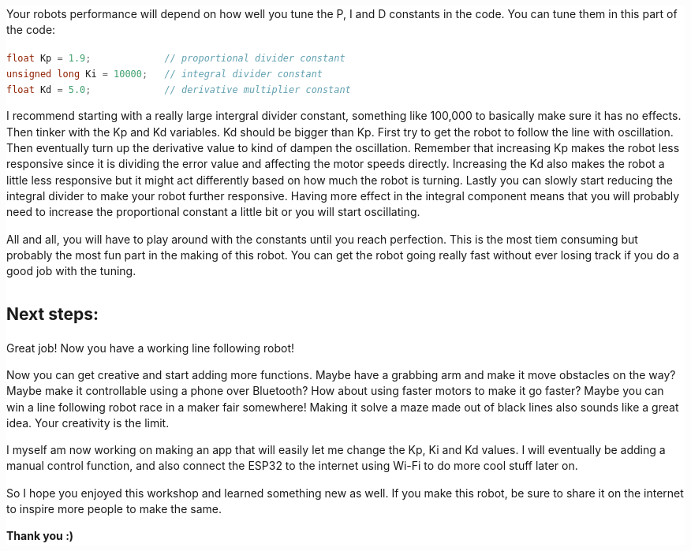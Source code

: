 Your robots performance will depend on how well you tune the P, I and D constants in the code. You can tune them in this part of the code:

```cpp
float Kp = 1.9;         	// proportional divider constant
unsigned long Ki = 10000;   // integral divider constant
float Kd = 5.0;         	// derivative multiplier constant
```

I recommend starting with a really large intergral divider constant, something like 100,000 to basically make sure it has no effects. Then tinker with the Kp and Kd variables. Kd should be bigger than Kp. First try to get the robot to follow the line with oscillation. Then eventually turn up the derivative value to kind of dampen the oscillation. Remember that increasing Kp makes the robot less responsive since it is dividing the error value and affecting the motor speeds directly. Increasing the Kd also makes the robot a little less responsive but it might act differently based on how much the robot is turning. Lastly you can slowly start reducing the integral divider to make your robot further responsive. Having more effect in the integral component means that you will probably need to increase the proportional constant a little bit or you will start oscillating.

All and all, you will have to play around with the constants until you reach perfection. This is the most tiem consuming but probably the most fun part in the making of this robot. You can get the robot going really fast without ever losing track if you do a good job with the tuning.

## Next steps:

Great job! Now you have a working line following robot!

Now you can get creative and start adding more functions. Maybe have a grabbing arm and make it move obstacles on the way? Maybe make it controllable using a phone over Bluetooth? How about using faster motors to make it go faster? Maybe you can win a line following robot race in a maker fair somewhere! Making it solve a maze made out of black lines also sounds like a great idea. Your creativity is the limit.

I myself am now working on making an app that will easily let me change the Kp, Ki and Kd values. I will eventually be adding a manual control function, and also connect the ESP32 to the internet using Wi-Fi to do more cool stuff later on.

So I hope you enjoyed this workshop and learned something new as well. If you make this robot, be sure to share it on the internet to inspire more people to make the same.

**Thank you :)**
